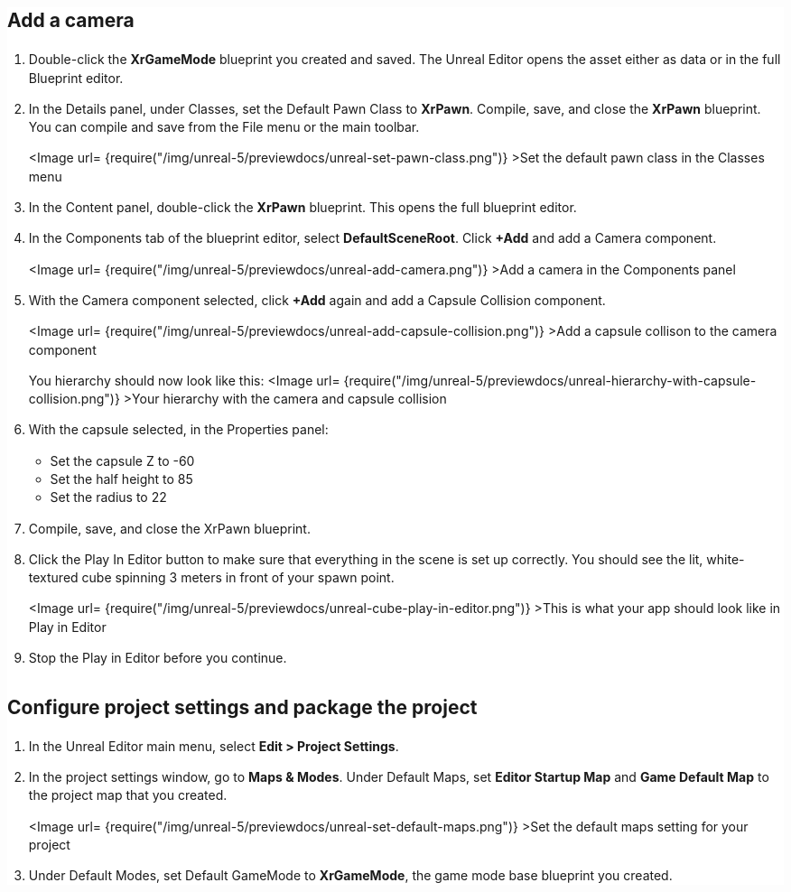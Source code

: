 ## Add a camera

1. Double-click the **XrGameMode** blueprint you created and saved. The Unreal Editor opens the asset either as data or in the full Blueprint editor.

2. In the Details panel, under Classes, set the Default Pawn Class to **XrPawn**. Compile, save, and close the **XrPawn** blueprint. You can compile and save from the File menu or the main toolbar.

    <Image url= {require("/img/unreal-5/previewdocs/unreal-set-pawn-class.png")} >Set the default pawn class in the Classes menu</Image>

3. In the Content panel, double-click the **XrPawn** blueprint. This opens the full blueprint editor.

4. In the Components tab of the blueprint editor, select **DefaultSceneRoot**. Click **+Add** and add a Camera component.

    <Image url= {require("/img/unreal-5/previewdocs/unreal-add-camera.png")} >Add a camera in the Components panel</Image>

5. With the Camera component selected, click **+Add** again and add a Capsule Collision component.

    <Image url= {require("/img/unreal-5/previewdocs/unreal-add-capsule-collision.png")} >Add a capsule collison to the camera component</Image>

    You hierarchy should now look like this:
    <Image url= {require("/img/unreal-5/previewdocs/unreal-hierarchy-with-capsule-collision.png")} >Your hierarchy with the camera and capsule collision</Image>

6. With the capsule selected, in the Properties panel:

    - Set the capsule Z to -60
    - Set the half height to 85
    - Set the radius to 22

7. Compile, save, and close the XrPawn blueprint.

8. Click the Play In Editor button to make sure that everything in the scene is set up correctly. You should see the lit, white-textured cube spinning 3 meters in front of your spawn point.

    <Image url= {require("/img/unreal-5/previewdocs/unreal-cube-play-in-editor.png")} >This is what your app should look like in Play in Editor</Image>

9. Stop the Play in Editor before you continue.

## Configure project settings and package the project

1. In the Unreal Editor main menu, select **Edit > Project Settings**.

2. In the project settings window, go to **Maps & Modes**. Under Default Maps, set **Editor Startup Map** and **Game Default Map** to the project map that you created.

    <Image url= {require("/img/unreal-5/previewdocs/unreal-set-default-maps.png")} >Set the default maps setting for your project </Image>

3. Under Default Modes, set Default GameMode to **XrGameMode**, the game mode base blueprint you created.
